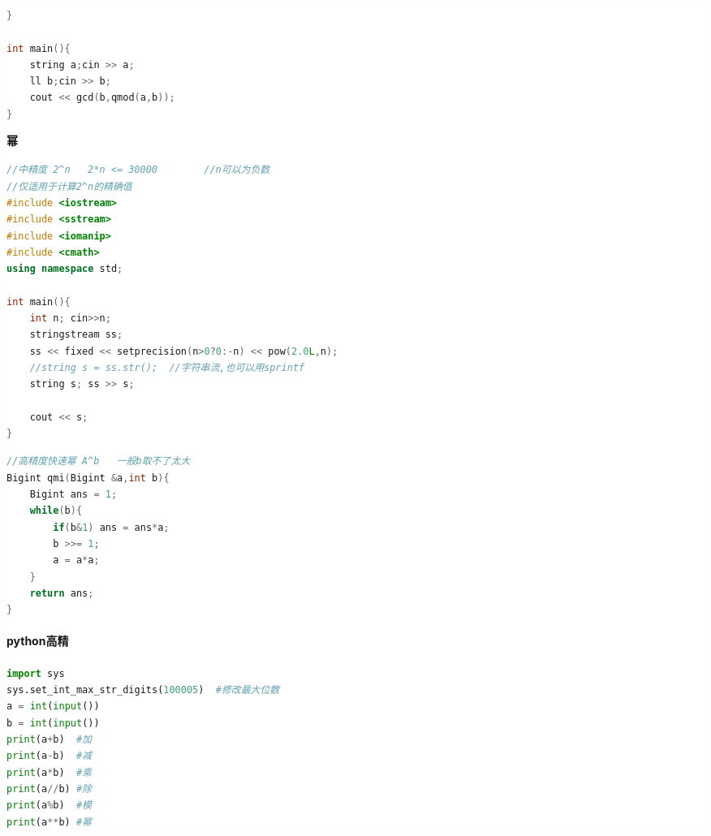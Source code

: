 ```cpp
}

int main(){
	string a;cin >> a;
	ll b;cin >> b;
	cout << gcd(b,qmod(a,b));
}
```





<span id="jumpPower">**幂**</span>

```cpp
//中精度 2^n   2*n <= 30000        //n可以为负数
//仅适用于计算2^n的精确值
#include <iostream>
#include <sstream>
#include <iomanip>
#include <cmath>
using namespace std;

int main(){
    int n; cin>>n;
    stringstream ss;
    ss << fixed << setprecision(n>0?0:-n) << pow(2.0L,n);
    //string s = ss.str();  //字符串流,也可以用sprintf
	string s; ss >> s;

	cout << s;
}
```



```cpp
//高精度快速幂 A^b   一般b取不了太大
Bigint qmi(Bigint &a,int b){
	Bigint ans = 1;
	while(b){
		if(b&1) ans = ans*a;
		b >>= 1;
		a = a*a;
	}
	return ans;
}
```



#### python高精

```python
import sys
sys.set_int_max_str_digits(100005)	#修改最大位数
a = int(input())
b = int(input())
print(a+b)	#加
print(a-b)	#减
print(a*b)	#乘
print(a//b)	#除
print(a%b)	#模
print(a**b)	#幂
```
